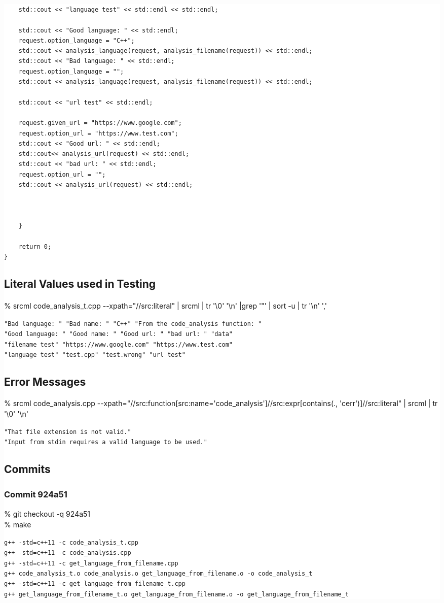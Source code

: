         std::cout << "language test" << std::endl << std::endl;
    
        std::cout << "Good language: " << std::endl;
        request.option_language = "C++";
        std::cout << analysis_language(request, analysis_filename(request)) << std::endl;
        std::cout << "Bad language: " << std::endl;
        request.option_language = "";
        std::cout << analysis_language(request, analysis_filename(request)) << std::endl;
    
        std::cout << "url test" << std::endl;
    
        request.given_url = "https://www.google.com";
        request.option_url = "https://www.test.com";
        std::cout << "Good url: " << std::endl;
        std::cout<< analysis_url(request) << std::endl;
        std::cout << "bad url: " << std::endl;
        request.option_url = "";
        std::cout << analysis_url(request) << std::endl;
        
        
        
        }
    
        return 0;
    }

## Literal Values used in Testing
% srcml code\_analysis_t.cpp --xpath="//src:literal" | srcml | tr '\0' '\n' |grep '"' | sort -u | tr '\n' ','

    "Bad language: " "Bad name: " "C++" "From the code_analysis function: " 
    "Good language: " "Good name: " "Good url: " "bad url: " "data" 
    "filename test" "https://www.google.com" "https://www.test.com" 
    "language test" "test.cpp" "test.wrong" "url test" 

## Error Messages
% srcml code_analysis.cpp --xpath="//src:function[src:name='code_analysis']//src:expr[contains(., 'cerr')]//src:literal" | srcml | tr '\0'  '\n'

    "That file extension is not valid."
    "Input from stdin requires a valid language to be used."

## Commits

### Commit 924a51
% git checkout -q 924a51  
% make  

    g++ -std=c++11 -c code_analysis_t.cpp
    g++ -std=c++11 -c code_analysis.cpp
    g++ -std=c++11 -c get_language_from_filename.cpp
    g++ code_analysis_t.o code_analysis.o get_language_from_filename.o -o code_analysis_t
    g++ -std=c++11 -c get_language_from_filename_t.cpp
    g++ get_language_from_filename_t.o get_language_from_filename.o -o get_language_from_filename_t
